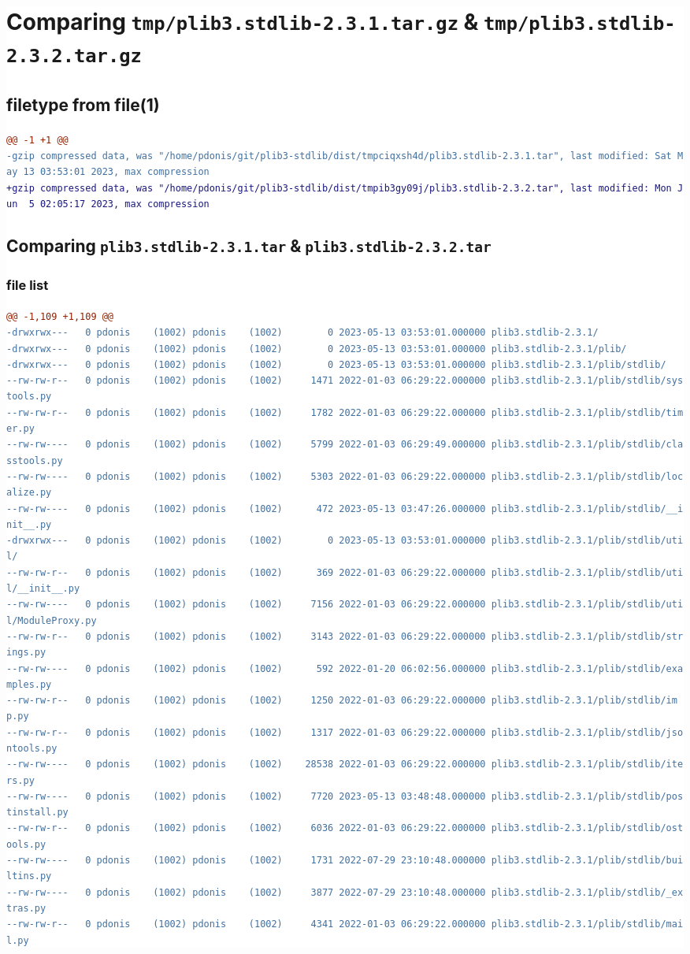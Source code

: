 # Comparing `tmp/plib3.stdlib-2.3.1.tar.gz` & `tmp/plib3.stdlib-2.3.2.tar.gz`

## filetype from file(1)

```diff
@@ -1 +1 @@
-gzip compressed data, was "/home/pdonis/git/plib3-stdlib/dist/tmpciqxsh4d/plib3.stdlib-2.3.1.tar", last modified: Sat May 13 03:53:01 2023, max compression
+gzip compressed data, was "/home/pdonis/git/plib3-stdlib/dist/tmpib3gy09j/plib3.stdlib-2.3.2.tar", last modified: Mon Jun  5 02:05:17 2023, max compression
```

## Comparing `plib3.stdlib-2.3.1.tar` & `plib3.stdlib-2.3.2.tar`

### file list

```diff
@@ -1,109 +1,109 @@
-drwxrwx---   0 pdonis    (1002) pdonis    (1002)        0 2023-05-13 03:53:01.000000 plib3.stdlib-2.3.1/
-drwxrwx---   0 pdonis    (1002) pdonis    (1002)        0 2023-05-13 03:53:01.000000 plib3.stdlib-2.3.1/plib/
-drwxrwx---   0 pdonis    (1002) pdonis    (1002)        0 2023-05-13 03:53:01.000000 plib3.stdlib-2.3.1/plib/stdlib/
--rw-rw-r--   0 pdonis    (1002) pdonis    (1002)     1471 2022-01-03 06:29:22.000000 plib3.stdlib-2.3.1/plib/stdlib/systools.py
--rw-rw-r--   0 pdonis    (1002) pdonis    (1002)     1782 2022-01-03 06:29:22.000000 plib3.stdlib-2.3.1/plib/stdlib/timer.py
--rw-rw----   0 pdonis    (1002) pdonis    (1002)     5799 2022-01-03 06:29:49.000000 plib3.stdlib-2.3.1/plib/stdlib/classtools.py
--rw-rw----   0 pdonis    (1002) pdonis    (1002)     5303 2022-01-03 06:29:22.000000 plib3.stdlib-2.3.1/plib/stdlib/localize.py
--rw-rw----   0 pdonis    (1002) pdonis    (1002)      472 2023-05-13 03:47:26.000000 plib3.stdlib-2.3.1/plib/stdlib/__init__.py
-drwxrwx---   0 pdonis    (1002) pdonis    (1002)        0 2023-05-13 03:53:01.000000 plib3.stdlib-2.3.1/plib/stdlib/util/
--rw-rw-r--   0 pdonis    (1002) pdonis    (1002)      369 2022-01-03 06:29:22.000000 plib3.stdlib-2.3.1/plib/stdlib/util/__init__.py
--rw-rw----   0 pdonis    (1002) pdonis    (1002)     7156 2022-01-03 06:29:22.000000 plib3.stdlib-2.3.1/plib/stdlib/util/ModuleProxy.py
--rw-rw-r--   0 pdonis    (1002) pdonis    (1002)     3143 2022-01-03 06:29:22.000000 plib3.stdlib-2.3.1/plib/stdlib/strings.py
--rw-rw----   0 pdonis    (1002) pdonis    (1002)      592 2022-01-20 06:02:56.000000 plib3.stdlib-2.3.1/plib/stdlib/examples.py
--rw-rw-r--   0 pdonis    (1002) pdonis    (1002)     1250 2022-01-03 06:29:22.000000 plib3.stdlib-2.3.1/plib/stdlib/imp.py
--rw-rw-r--   0 pdonis    (1002) pdonis    (1002)     1317 2022-01-03 06:29:22.000000 plib3.stdlib-2.3.1/plib/stdlib/jsontools.py
--rw-rw----   0 pdonis    (1002) pdonis    (1002)    28538 2022-01-03 06:29:22.000000 plib3.stdlib-2.3.1/plib/stdlib/iters.py
--rw-rw----   0 pdonis    (1002) pdonis    (1002)     7720 2023-05-13 03:48:48.000000 plib3.stdlib-2.3.1/plib/stdlib/postinstall.py
--rw-rw-r--   0 pdonis    (1002) pdonis    (1002)     6036 2022-01-03 06:29:22.000000 plib3.stdlib-2.3.1/plib/stdlib/ostools.py
--rw-rw----   0 pdonis    (1002) pdonis    (1002)     1731 2022-07-29 23:10:48.000000 plib3.stdlib-2.3.1/plib/stdlib/builtins.py
--rw-rw----   0 pdonis    (1002) pdonis    (1002)     3877 2022-07-29 23:10:48.000000 plib3.stdlib-2.3.1/plib/stdlib/_extras.py
--rw-rw-r--   0 pdonis    (1002) pdonis    (1002)     4341 2022-01-03 06:29:22.000000 plib3.stdlib-2.3.1/plib/stdlib/mail.py
```
